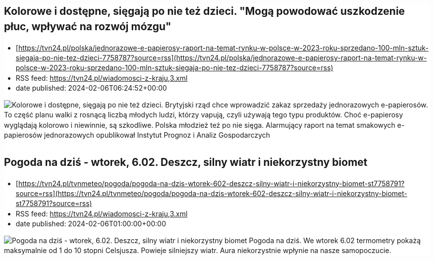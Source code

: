 ## Kolorowe i dostępne, sięgają po nie też dzieci. "Mogą powodować uszkodzenie płuc, wpływać na rozwój mózgu"
 - [https://tvn24.pl/polska/jednorazowe-e-papierosy-raport-na-temat-rynku-w-polsce-w-2023-roku-sprzedano-100-mln-sztuk-siegaja-po-nie-tez-dzieci-7758787?source=rss](https://tvn24.pl/polska/jednorazowe-e-papierosy-raport-na-temat-rynku-w-polsce-w-2023-roku-sprzedano-100-mln-sztuk-siegaja-po-nie-tez-dzieci-7758787?source=rss)
 - RSS feed: https://tvn24.pl/wiadomosci-z-kraju,3.xml
 - date published: 2024-02-06T06:24:52+00:00

<img alt="Kolorowe i dostępne, sięgają po nie też dzieci. " src="https://tvn24.pl/najnowsze/cdn-zdjecie-128van-jednorazowy-e-papieros-7758841/alternates/LANDSCAPE_1280" />
    Brytyjski rząd chce wprowadzić zakaz sprzedaży jednorazowych e-papierosów. To część planu walki z rosnącą liczbą młodych ludzi, którzy vapują, czyli używają tego typu produktów. Choć e-papierosy wyglądają kolorowo i niewinnie, są szkodliwe. Polska młodzież też po nie sięga. Alarmujący raport na temat smakowych e-papierosów jednorazowych opublikował Instytut Prognoz i Analiz Gospodarczych

## Pogoda na dziś - wtorek, 6.02. Deszcz, silny wiatr i niekorzystny biomet
 - [https://tvn24.pl/tvnmeteo/pogoda/pogoda-na-dzis-wtorek-602-deszcz-silny-wiatr-i-niekorzystny-biomet-st7758791?source=rss](https://tvn24.pl/tvnmeteo/pogoda/pogoda-na-dzis-wtorek-602-deszcz-silny-wiatr-i-niekorzystny-biomet-st7758791?source=rss)
 - RSS feed: https://tvn24.pl/wiadomosci-z-kraju,3.xml
 - date published: 2024-02-06T01:00:00+00:00

<img alt="Pogoda na dziś - wtorek, 6.02. Deszcz, silny wiatr i niekorzystny biomet " src="https://tvn24.pl/najnowsze/cdn-zdjecie-tspv3f-deszcz-7411059/alternates/LANDSCAPE_1280" />
    Pogoda na dziś. We wtorek 6.02 termometry pokażą maksymalnie od 1 do 10 stopni Celsjusza. Powieje silniejszy wiatr. Aura niekorzystnie wpłynie na nasze samopoczucie.

